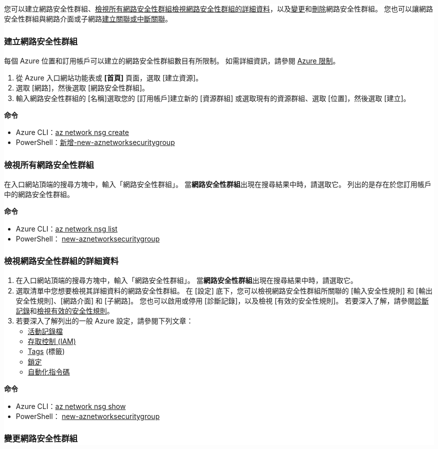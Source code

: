 您可以建立網路安全性群組、[檢視所有網路安全性群組](#view-all-network-security-groups)[檢視網路安全性群組的詳細資料](#view-details-of-a-network-security-group)，以及[變更](#change-a-network-security-group)和[刪除](#delete-a-network-security-group)網路安全性群組。 您也可以讓網路安全性群組與網路介面或子網路[建立關聯或中斷關聯](#associate-or-dissociate-a-network-security-group-to-or-from-a-subnet-or-network-interface)。

### <a name="create-a-network-security-group"></a>建立網路安全性群組

每個 Azure 位置和訂用帳戶可以建立的網路安全性群組數目有所限制。 如需詳細資訊，請參閱 [Azure 限制](../azure-resource-manager/management/azure-subscription-service-limits.md?toc=%2fazure%2fvirtual-network%2ftoc.json#azure-resource-manager-virtual-networking-limits)。

1. 從 Azure 入口網站功能表或 **[首頁]** 頁面，選取 [建立資源]。
2. 選取 [網路]，然後選取 [網路安全性群組]。
3. 輸入網路安全性群組的 [名稱]選取您的 [訂用帳戶]建立新的 [資源群組] 或選取現有的資源群組、選取 [位置]，然後選取 [建立]。

**命令**

- Azure CLI：[az network nsg create](/cli/azure/network/nsg#az-network-nsg-create)
- PowerShell：[新增-new-aznetworksecuritygroup](/powershell/module/az.network/new-aznetworksecuritygroup)

### <a name="view-all-network-security-groups"></a>檢視所有網路安全性群組

在入口網站頂端的搜尋方塊中，輸入「網路安全性群組」。 當**網路安全性群組**出現在搜尋結果中時，請選取它。 列出的是存在於您訂用帳戶中的網路安全性群組。

**命令**

- Azure CLI：[az network nsg list](/cli/azure/network/nsg#az-network-nsg-list)
- PowerShell： [new-aznetworksecuritygroup](/powershell/module/az.network/get-aznetworksecuritygroup)

### <a name="view-details-of-a-network-security-group"></a>檢視網路安全性群組的詳細資料

1. 在入口網站頂端的搜尋方塊中，輸入「網路安全性群組」。 當**網路安全性群組**出現在搜尋結果中時，請選取它。
2. 選取清單中您想要檢視其詳細資料的網路安全性群組。 在 [設定] 底下，您可以檢視網路安全性群組所關聯的 [輸入安全性規則] 和 [輸出安全性規則]、[網路介面] 和 [子網路]。 您也可以啟用或停用 [診斷記錄]，以及檢視 [有效的安全性規則]。 若要深入了解，請參閱[診斷記錄](virtual-network-nsg-manage-log.md)和[檢視有效的安全性規則](diagnose-network-traffic-filter-problem.md)。
3. 若要深入了解列出的一般 Azure 設定，請參閱下列文章：
    *   [活動記錄檔](../azure-monitor/platform/platform-logs-overview.md)
    *   [存取控制 (IAM)](../role-based-access-control/overview.md)
    *   [Tags](../azure-resource-manager/management/tag-resources.md?toc=%2fazure%2fvirtual-network%2ftoc.json) (標籤)
    *   [鎖定](../azure-resource-manager/management/lock-resources.md?toc=%2fazure%2fvirtual-network%2ftoc.json)
    *   [自動化指令碼](../azure-resource-manager/templates/export-template-portal.md)

**命令**

- Azure CLI：[az network nsg show](/cli/azure/network/nsg#az-network-nsg-show)
- PowerShell： [new-aznetworksecuritygroup](/powershell/module/az.network/get-aznetworksecuritygroup)

### <a name="change-a-network-security-group"></a>變更網路安全性群組
